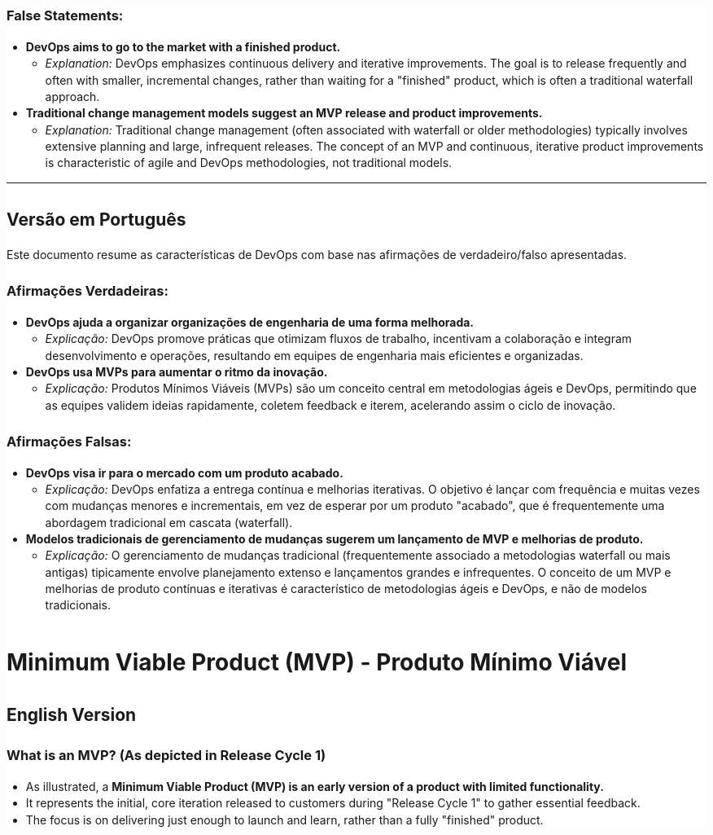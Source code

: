 ### False Statements:

* **DevOps aims to go to the market with a finished product.**
    * *Explanation:* DevOps emphasizes continuous delivery and iterative improvements. The goal is to release frequently and often with smaller, incremental changes, rather than waiting for a "finished" product, which is often a traditional waterfall approach.
* **Traditional change management models suggest an MVP release and product improvements.**
    * *Explanation:* Traditional change management (often associated with waterfall or older methodologies) typically involves extensive planning and large, infrequent releases. The concept of an MVP and continuous, iterative product improvements is characteristic of agile and DevOps methodologies, not traditional models.

---

## Versão em Português

Este documento resume as características de DevOps com base nas afirmações de verdadeiro/falso apresentadas.

### Afirmações Verdadeiras:

* **DevOps ajuda a organizar organizações de engenharia de uma forma melhorada.**
    * *Explicação:* DevOps promove práticas que otimizam fluxos de trabalho, incentivam a colaboração e integram desenvolvimento e operações, resultando em equipes de engenharia mais eficientes e organizadas.
* **DevOps usa MVPs para aumentar o ritmo da inovação.**
    * *Explicação:* Produtos Mínimos Viáveis (MVPs) são um conceito central em metodologias ágeis e DevOps, permitindo que as equipes validem ideias rapidamente, coletem feedback e iterem, acelerando assim o ciclo de inovação.

### Afirmações Falsas:

* **DevOps visa ir para o mercado com um produto acabado.**
    * *Explicação:* DevOps enfatiza a entrega contínua e melhorias iterativas. O objetivo é lançar com frequência e muitas vezes com mudanças menores e incrementais, em vez de esperar por um produto "acabado", que é frequentemente uma abordagem tradicional em cascata (waterfall).
* **Modelos tradicionais de gerenciamento de mudanças sugerem um lançamento de MVP e melhorias de produto.**
    * *Explicação:* O gerenciamento de mudanças tradicional (frequentemente associado a metodologias waterfall ou mais antigas) tipicamente envolve planejamento extenso e lançamentos grandes e infrequentes. O conceito de um MVP e melhorias de produto contínuas e iterativas é característico de metodologias ágeis e DevOps, e não de modelos tradicionais.


# Minimum Viable Product (MVP) - Produto Mínimo Viável

## English Version

### What is an MVP? (As depicted in Release Cycle 1)
* As illustrated, a **Minimum Viable Product (MVP) is an early version of a product with limited functionality.**
* It represents the initial, core iteration released to customers during "Release Cycle 1" to gather essential feedback.
* The focus is on delivering just enough to launch and learn, rather than a fully "finished" product.
